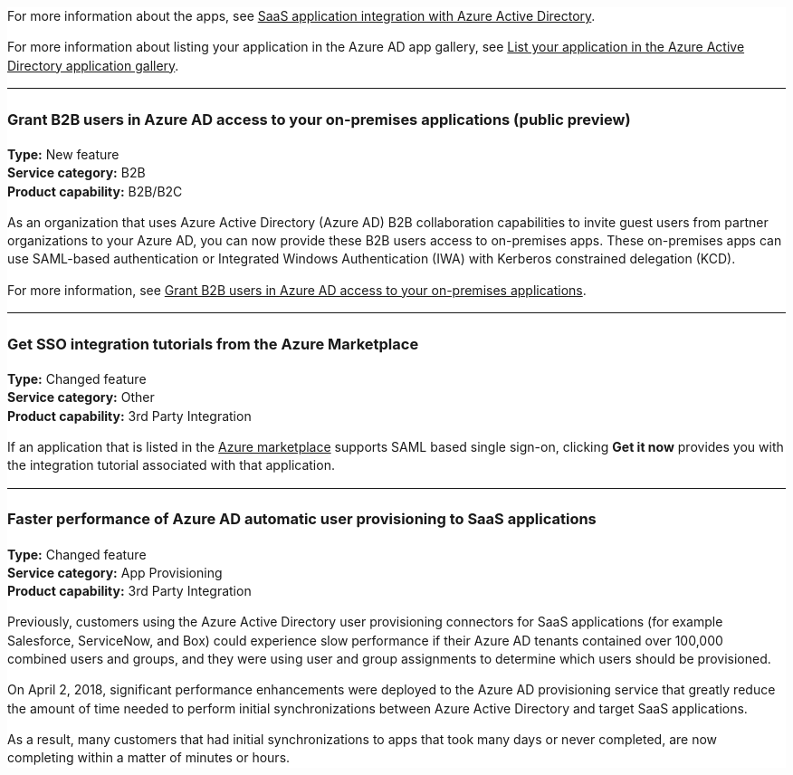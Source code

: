 For more information about the apps, see [SaaS application integration with Azure Active Directory](https://aka.ms/appstutorial).

For more information about listing your application in the Azure AD app gallery, see [List your application in the Azure Active Directory application gallery](https://docs.microsoft.com/en-us/azure/active-directory/develop/active-directory-app-gallery-listing).

---
 
### Grant B2B users in Azure AD access to your on-premises applications (public preview)

**Type:** New feature  
**Service category:** B2B  
**Product capability:** B2B/B2C

As an organization that uses Azure Active Directory (Azure AD) B2B collaboration capabilities to invite guest users from partner organizations to your Azure AD, you can now provide these B2B users access to on-premises apps. These on-premises apps can use SAML-based authentication or Integrated Windows Authentication (IWA) with Kerberos constrained delegation (KCD).

For more information, see [Grant B2B users in Azure AD access to your on-premises applications](https://docs.microsoft.com/azure/active-directory/active-directory-b2b-hybrid-cloud-to-on-premises).

---
 
### Get SSO integration tutorials from the Azure Marketplace

**Type:** Changed feature  
**Service category:** Other  
**Product capability:** 3rd Party Integration

If an application that is listed in the [Azure marketplace](https://azuremarketplace.microsoft.com/marketplace/apps/category/azure-active-directory-apps?page=1) supports SAML based single sign-on, clicking **Get it now** provides you with the integration tutorial associated with that application. 

---

### Faster performance of Azure AD automatic user provisioning to SaaS applications

**Type:** Changed feature  
**Service category:** App Provisioning  
**Product capability:** 3rd Party Integration
 
Previously, customers using the Azure Active Directory user provisioning connectors for SaaS applications (for example Salesforce, ServiceNow, and Box) could experience slow performance if their Azure AD tenants contained over 100,000 combined users and groups, and they were using user and group assignments to determine which users should be provisioned.

On April 2, 2018, significant performance enhancements were deployed to the Azure AD provisioning service that greatly reduce the amount of time needed to perform initial synchronizations between Azure Active Directory and target SaaS applications.

As a result, many customers that had initial synchronizations to apps that took many days or never completed, are now completing within a matter of minutes or hours.
